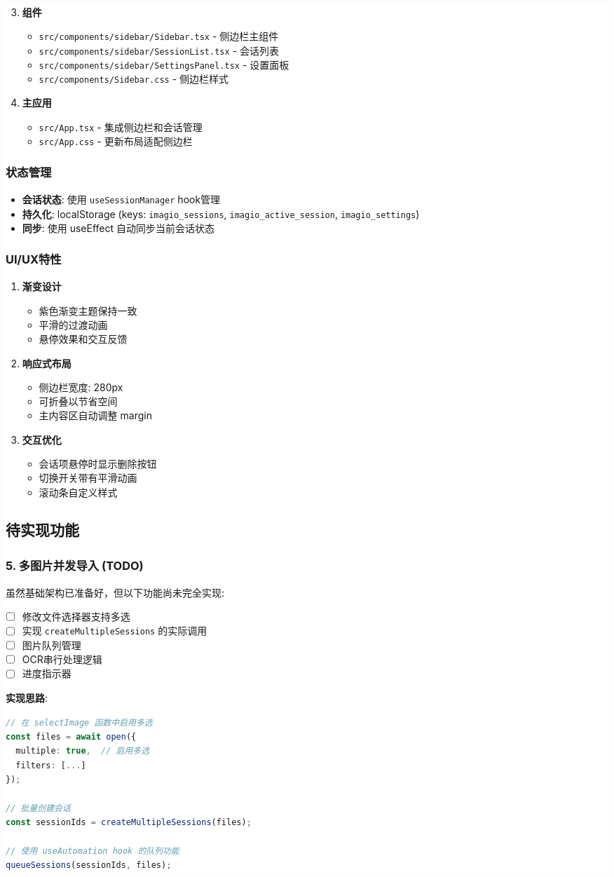 3. **组件**
   - `src/components/sidebar/Sidebar.tsx` - 侧边栏主组件
   - `src/components/sidebar/SessionList.tsx` - 会话列表
   - `src/components/sidebar/SettingsPanel.tsx` - 设置面板
   - `src/components/Sidebar.css` - 侧边栏样式

4. **主应用**
   - `src/App.tsx` - 集成侧边栏和会话管理
   - `src/App.css` - 更新布局适配侧边栏

### 状态管理

- **会话状态**: 使用 `useSessionManager` hook管理
- **持久化**: localStorage (keys: `imagio_sessions`, `imagio_active_session`, `imagio_settings`)
- **同步**: 使用 useEffect 自动同步当前会话状态

### UI/UX特性

1. **渐变设计**
   - 紫色渐变主题保持一致
   - 平滑的过渡动画
   - 悬停效果和交互反馈

2. **响应式布局**
   - 侧边栏宽度: 280px
   - 可折叠以节省空间
   - 主内容区自动调整 margin

3. **交互优化**
   - 会话项悬停时显示删除按钮
   - 切换开关带有平滑动画
   - 滚动条自定义样式

## 待实现功能

### 5. 多图片并发导入 (TODO)
虽然基础架构已准备好，但以下功能尚未完全实现:

- [ ] 修改文件选择器支持多选
- [ ] 实现 `createMultipleSessions` 的实际调用
- [ ] 图片队列管理
- [ ] OCR串行处理逻辑
- [ ] 进度指示器

**实现思路**:
```typescript
// 在 selectImage 函数中启用多选
const files = await open({
  multiple: true,  // 启用多选
  filters: [...]
});

// 批量创建会话
const sessionIds = createMultipleSessions(files);

// 使用 useAutomation hook 的队列功能
queueSessions(sessionIds, files);
```
